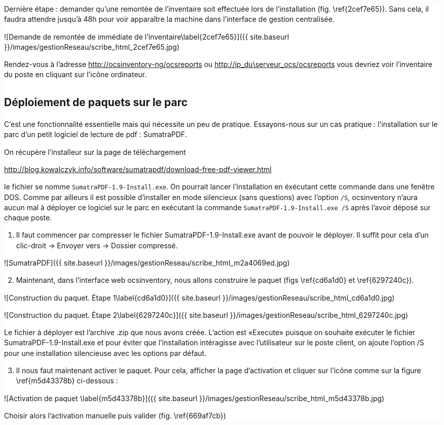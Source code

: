 Dernière étape : demander qu’une remontée de l’inventaire soit effectuée lors de
l’installation (fig. \ref{2cef7e65}). Sans cela, il faudra attendre jusqu’à 48h
pour voir apparaître la machine dans l’interface de gestion centralisée.

![Demande de remontée de immédiate de
l’inventaire\label{2cef7e65}]({{ site.baseurl }}/images/gestionReseau/scribe_html_2cef7e65.jpg)

Rendez-vous à l’adresse <http://ocsinventory-ng/ocsreports> ou
[http://ip\_du\\serveur\_ocs/ocsreports](http://ip_du\serveur_ocs/ocsreports)
vous devriez voir l’inventaire du poste en cliquant sur l’icône ordinateur.

## Déploiement de paquets sur le parc

C’est une fonctionnalité essentielle mais qui nécessite un peu de pratique.
Essayons-nous sur un cas pratique : l’installation sur le parc d’un petit
logiciel de lecture de pdf : SumatraPDF.

On récupère l’installeur sur la page de téléchargement

<http://blog.kowalczyk.info/software/sumatrapdf/download-free-pdf-viewer.html>

le fichier se nomme `SumatraPDF-1.9-Install.exe`. On pourrait lancer
l’installation en éxécutant cette commande dans une fenêtre DOS. Comme par
ailleurs il est possible d’installer en mode silencieux (sans questions) avec
l’option `/S`, ocsinventory n’aura aucun mal à déployer ce logiciel sur le parc
en exécutant la commande `SumatraPDF-1.9-Install.exe /S` après l’avoir déposé
sur chaque poste.

1.  Il faut commencer par compresser le fichier SumatraPDF-1.9-Install.exe avant
    de pouvoir le déployer. Il suffit pour cela d’un clic-droit -\> Envoyer vers
    -\> Dossier compressé.

![SumatraPDF]({{ site.baseurl }}/images/gestionReseau/scribe_html_m2a4069ed.jpg)

2.  Maintenant, dans l’interface web ocsinventory, nous allons construire le
    paquet (figs \ref{cd6a1d0} et \ref{6297240c}).

![Construction du paquet. Étape 1\label{cd6a1d0}]({{ site.baseurl }}/images/gestionReseau/scribe_html_cd6a1d0.jpg)

![Construction du paquet. Étape 2\label{6297240c}]({{ site.baseurl }}/images/gestionReseau/scribe_html_6297240c.jpg)

Le fichier à déployer est l’archive .zip que nous avons créée. L’action est
«Execute» puisque on souhaite exécuter le fichier SumatraPDF-1.9-Install.exe et
pour éviter que l’installation intéragisse avec l’utilisateur sur le poste
client, on ajoute l’option /S pour une installation silencieuse avec les options
par défaut.

3.  Il nous faut maintenant activer le paquet. Pour cela, afficher la page
    d’activation et cliquer sur l’icône comme sur la figure \ref{m5d43378b}
    ci-dessous :

![Activation de paquet \label{m5d43378b}]({{ site.baseurl }}/images/gestionReseau/scribe_html_m5d43378b.jpg)

Choisir alors l’activation manuelle puis valider (fig. \ref{669af7cb})
